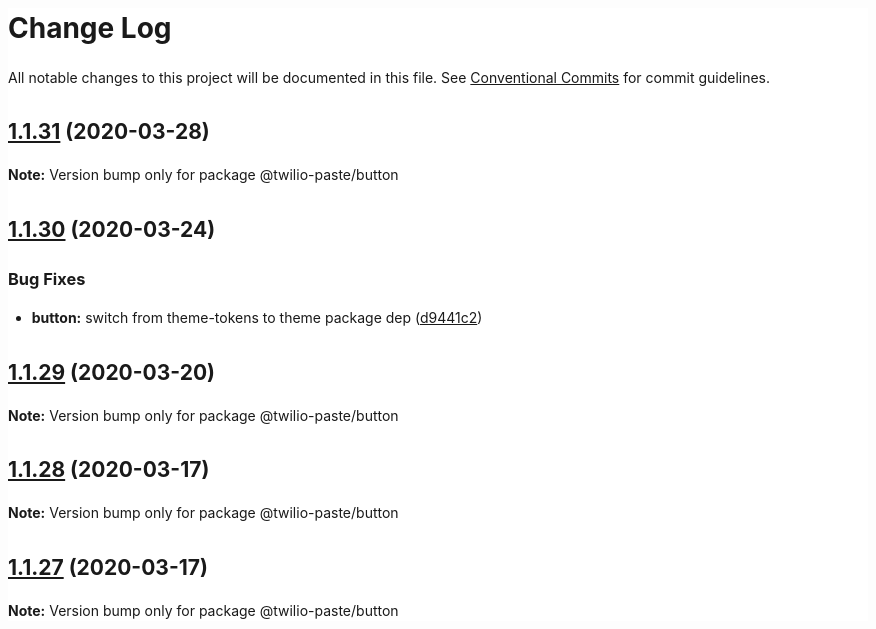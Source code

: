 # Change Log

All notable changes to this project will be documented in this file.
See [Conventional Commits](https://conventionalcommits.org) for commit guidelines.

## [1.1.31](https://github.com/twilio-labs/paste/compare/@twilio-paste/button@1.1.30...@twilio-paste/button@1.1.31) (2020-03-28)

**Note:** Version bump only for package @twilio-paste/button





## [1.1.30](https://github.com/twilio-labs/paste/compare/@twilio-paste/button@1.1.29...@twilio-paste/button@1.1.30) (2020-03-24)


### Bug Fixes

* **button:** switch from theme-tokens to theme package dep ([d9441c2](https://github.com/twilio-labs/paste/commit/d9441c23e251f5be29217c8bb9a2d1644f3eec26))





## [1.1.29](https://github.com/twilio-labs/paste/compare/@twilio-paste/button@1.1.28...@twilio-paste/button@1.1.29) (2020-03-20)

**Note:** Version bump only for package @twilio-paste/button





## [1.1.28](https://github.com/twilio-labs/paste/compare/@twilio-paste/button@1.1.27...@twilio-paste/button@1.1.28) (2020-03-17)

**Note:** Version bump only for package @twilio-paste/button





## [1.1.27](https://github.com/twilio-labs/paste/compare/@twilio-paste/button@1.1.26...@twilio-paste/button@1.1.27) (2020-03-17)

**Note:** Version bump only for package @twilio-paste/button



